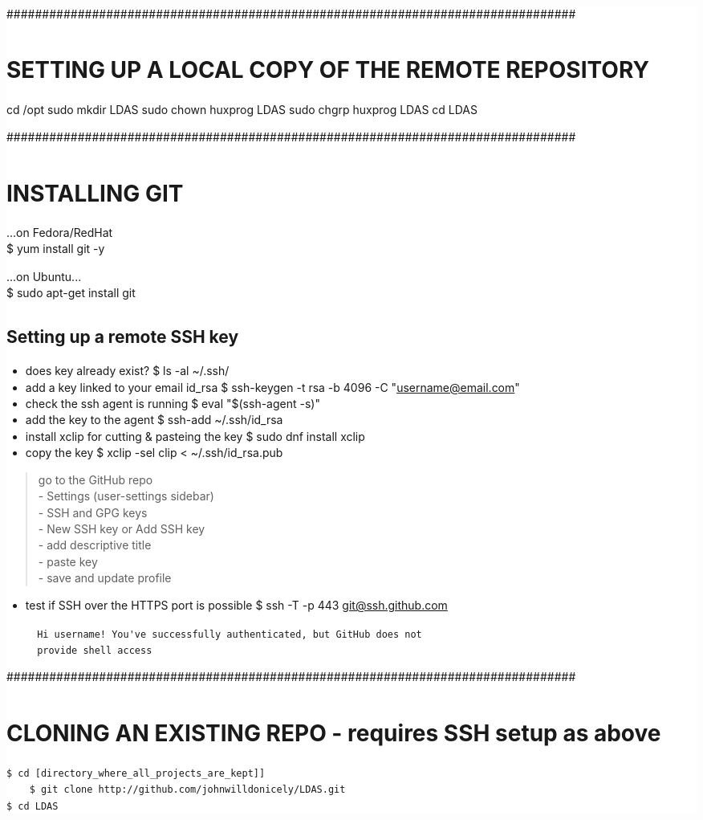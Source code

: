 ################################################################################
# SETTING UP A LOCAL COPY OF THE REMOTE REPOSITORY
cd /opt
sudo mkdir LDAS
sudo chown huxprog LDAS
sudo chgrp huxprog LDAS
cd LDAS


################################################################################
# INSTALLING GIT 
...on Fedora/RedHat  
	$ yum install git -y 

...on Ubuntu...  
	$ sudo apt-get install git

## Setting up a remote SSH key
- does key already exist?
	$ ls -al ~/.ssh/
- add a key linked to your email id_rsa
	$ ssh-keygen -t rsa -b 4096 -C "username@email.com"
- check the ssh agent is running
	$ eval "$(ssh-agent -s)"
- add the key to the agent
	$ ssh-add ~/.ssh/id_rsa
- install xclip for cutting & pasteing the key
	$ sudo dnf install xclip
- copy the key
	$ xclip -sel clip < ~/.ssh/id_rsa.pub 

> go to the GitHub repo  
	- Settings (user-settings sidebar)  
		- SSH and GPG keys  
			- New SSH key or Add SSH key  
				- add descriptive title  
				- paste key  
				- save and update profile  

- test if SSH over the HTTPS port is possible
 	$ ssh -T -p 443 git@ssh.github.com

		Hi username! You've successfully authenticated, but GitHub does not
		provide shell access


################################################################################
# CLONING AN EXISTING REPO - requires SSH setup as above

	$ cd [directory_where_all_projects_are_kept]]
        $ git clone http://github.com/johnwilldonicely/LDAS.git
	$ cd LDAS
